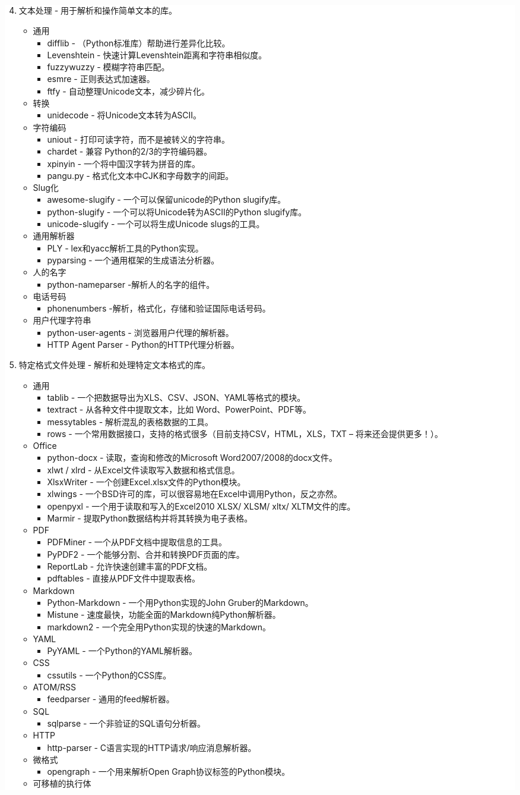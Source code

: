 4. 文本处理 - 用于解析和操作简单文本的库。
    - 通用
        - difflib - （Python标准库）帮助进行差异化比较。
        - Levenshtein - 快速计算Levenshtein距离和字符串相似度。
        - fuzzywuzzy - 模糊字符串匹配。
        - esmre - 正则表达式加速器。
        - ftfy - 自动整理Unicode文本，减少碎片化。
    - 转换
        - unidecode - 将Unicode文本转为ASCII。
    - 字符编码
        - uniout - 打印可读字符，而不是被转义的字符串。
        - chardet - 兼容 Python的2/3的字符编码器。
        - xpinyin - 一个将中国汉字转为拼音的库。
        - pangu.py - 格式化文本中CJK和字母数字的间距。
    - Slug化
        - awesome-slugify - 一个可以保留unicode的Python slugify库。
        - python-slugify - 一个可以将Unicode转为ASCII的Python slugify库。
        - unicode-slugify - 一个可以将生成Unicode slugs的工具。
    - 通用解析器
        - PLY - lex和yacc解析工具的Python实现。
        - pyparsing - 一个通用框架的生成语法分析器。
    - 人的名字
        - python-nameparser -解析人的名字的组件。
    - 电话号码
        - phonenumbers -解析，格式化，存储和验证国际电话号码。
    - 用户代理字符串
        - python-user-agents - 浏览器用户代理的解析器。
        - HTTP Agent Parser - Python的HTTP代理分析器。

5.  特定格式文件处理 - 解析和处理特定文本格式的库。
    - 通用
        - tablib - 一个把数据导出为XLS、CSV、JSON、YAML等格式的模块。
        - textract - 从各种文件中提取文本，比如 Word、PowerPoint、PDF等。
        - messytables - 解析混乱的表格数据的工具。
        - rows - 一个常用数据接口，支持的格式很多（目前支持CSV，HTML，XLS，TXT – 将来还会提供更多！）。
    - Office
        - python-docx - 读取，查询和修改的Microsoft Word2007/2008的docx文件。
        - xlwt / xlrd - 从Excel文件读取写入数据和格式信息。
        - XlsxWriter - 一个创建Excel.xlsx文件的Python模块。
        - xlwings - 一个BSD许可的库，可以很容易地在Excel中调用Python，反之亦然。
        - openpyxl - 一个用于读取和写入的Excel2010 XLSX/ XLSM/ xltx/ XLTM文件的库。
        - Marmir - 提取Python数据结构并将其转换为电子表格。
    - PDF
        - PDFMiner - 一个从PDF文档中提取信息的工具。
        - PyPDF2 - 一个能够分割、合并和转换PDF页面的库。
        - ReportLab - 允许快速创建丰富的PDF文档。
        - pdftables - 直接从PDF文件中提取表格。
    - Markdown
        - Python-Markdown - 一个用Python实现的John Gruber的Markdown。
        - Mistune - 速度最快，功能全面的Markdown纯Python解析器。
        - markdown2 - 一个完全用Python实现的快速的Markdown。
    - YAML
        - PyYAML - 一个Python的YAML解析器。
    - CSS
        - cssutils - 一个Python的CSS库。
    - ATOM/RSS
        - feedparser - 通用的feed解析器。
    - SQL
        - sqlparse - 一个非验证的SQL语句分析器。
    - HTTP
        - http-parser - C语言实现的HTTP请求/响应消息解析器。
    - 微格式
        - opengraph - 一个用来解析Open Graph协议标签的Python模块。
    - 可移植的执行体